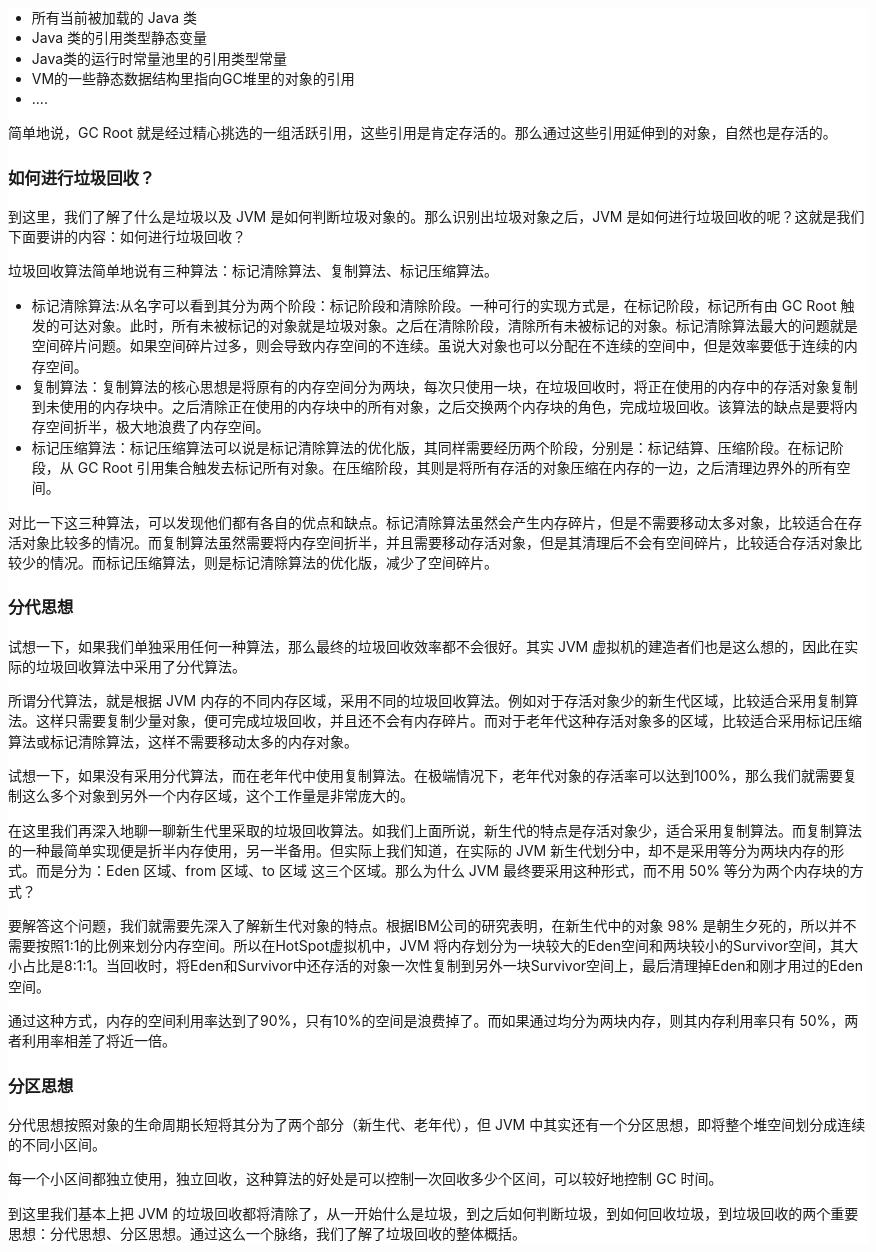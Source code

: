 + 所有当前被加载的 Java 类
+ Java 类的引用类型静态变量
+ Java类的运行时常量池里的引用类型常量
+ VM的一些静态数据结构里指向GC堆里的对象的引用
+ ....

简单地说，GC Root 就是经过精心挑选的一组活跃引用，这些引用是肯定存活的。那么通过这些引用延伸到的对象，自然也是存活的。

### 如何进行垃圾回收？
到这里，我们了解了什么是垃圾以及 JVM 是如何判断垃圾对象的。那么识别出垃圾对象之后，JVM 是如何进行垃圾回收的呢？这就是我们下面要讲的内容：如何进行垃圾回收？

垃圾回收算法简单地说有三种算法：标记清除算法、复制算法、标记压缩算法。

+ 标记清除算法:从名字可以看到其分为两个阶段：标记阶段和清除阶段。一种可行的实现方式是，在标记阶段，标记所有由 GC Root 触发的可达对象。此时，所有未被标记的对象就是垃圾对象。之后在清除阶段，清除所有未被标记的对象。标记清除算法最大的问题就是空间碎片问题。如果空间碎片过多，则会导致内存空间的不连续。虽说大对象也可以分配在不连续的空间中，但是效率要低于连续的内存空间。
+ 复制算法：复制算法的核心思想是将原有的内存空间分为两块，每次只使用一块，在垃圾回收时，将正在使用的内存中的存活对象复制到未使用的内存块中。之后清除正在使用的内存块中的所有对象，之后交换两个内存块的角色，完成垃圾回收。该算法的缺点是要将内存空间折半，极大地浪费了内存空间。
+ 标记压缩算法：标记压缩算法可以说是标记清除算法的优化版，其同样需要经历两个阶段，分别是：标记结算、压缩阶段。在标记阶段，从 GC Root 引用集合触发去标记所有对象。在压缩阶段，其则是将所有存活的对象压缩在内存的一边，之后清理边界外的所有空间。

对比一下这三种算法，可以发现他们都有各自的优点和缺点。标记清除算法虽然会产生内存碎片，但是不需要移动太多对象，比较适合在存活对象比较多的情况。而复制算法虽然需要将内存空间折半，并且需要移动存活对象，但是其清理后不会有空间碎片，比较适合存活对象比较少的情况。而标记压缩算法，则是标记清除算法的优化版，减少了空间碎片。

### 分代思想
试想一下，如果我们单独采用任何一种算法，那么最终的垃圾回收效率都不会很好。其实 JVM 虚拟机的建造者们也是这么想的，因此在实际的垃圾回收算法中采用了分代算法。

所谓分代算法，就是根据 JVM 内存的不同内存区域，采用不同的垃圾回收算法。例如对于存活对象少的新生代区域，比较适合采用复制算法。这样只需要复制少量对象，便可完成垃圾回收，并且还不会有内存碎片。而对于老年代这种存活对象多的区域，比较适合采用标记压缩算法或标记清除算法，这样不需要移动太多的内存对象。

试想一下，如果没有采用分代算法，而在老年代中使用复制算法。在极端情况下，老年代对象的存活率可以达到100%，那么我们就需要复制这么多个对象到另外一个内存区域，这个工作量是非常庞大的。

在这里我们再深入地聊一聊新生代里采取的垃圾回收算法。如我们上面所说，新生代的特点是存活对象少，适合采用复制算法。而复制算法的一种最简单实现便是折半内存使用，另一半备用。但实际上我们知道，在实际的 JVM 新生代划分中，却不是采用等分为两块内存的形式。而是分为：Eden 区域、from 区域、to 区域 这三个区域。那么为什么 JVM 最终要采用这种形式，而不用 50% 等分为两个内存块的方式？

要解答这个问题，我们就需要先深入了解新生代对象的特点。根据IBM公司的研究表明，在新生代中的对象 98% 是朝生夕死的，所以并不需要按照1:1的比例来划分内存空间。所以在HotSpot虚拟机中，JVM 将内存划分为一块较大的Eden空间和两块较小的Survivor空间，其大小占比是8:1:1。当回收时，将Eden和Survivor中还存活的对象一次性复制到另外一块Survivor空间上，最后清理掉Eden和刚才用过的Eden空间。

通过这种方式，内存的空间利用率达到了90%，只有10%的空间是浪费掉了。而如果通过均分为两块内存，则其内存利用率只有 50%，两者利用率相差了将近一倍。

### 分区思想
分代思想按照对象的生命周期长短将其分为了两个部分（新生代、老年代），但 JVM 中其实还有一个分区思想，即将整个堆空间划分成连续的不同小区间。

每一个小区间都独立使用，独立回收，这种算法的好处是可以控制一次回收多少个区间，可以较好地控制 GC 时间。

到这里我们基本上把 JVM 的垃圾回收都将清除了，从一开始什么是垃圾，到之后如何判断垃圾，到如何回收垃圾，到垃圾回收的两个重要思想：分代思想、分区思想。通过这么一个脉络，我们了解了垃圾回收的整体概括。
